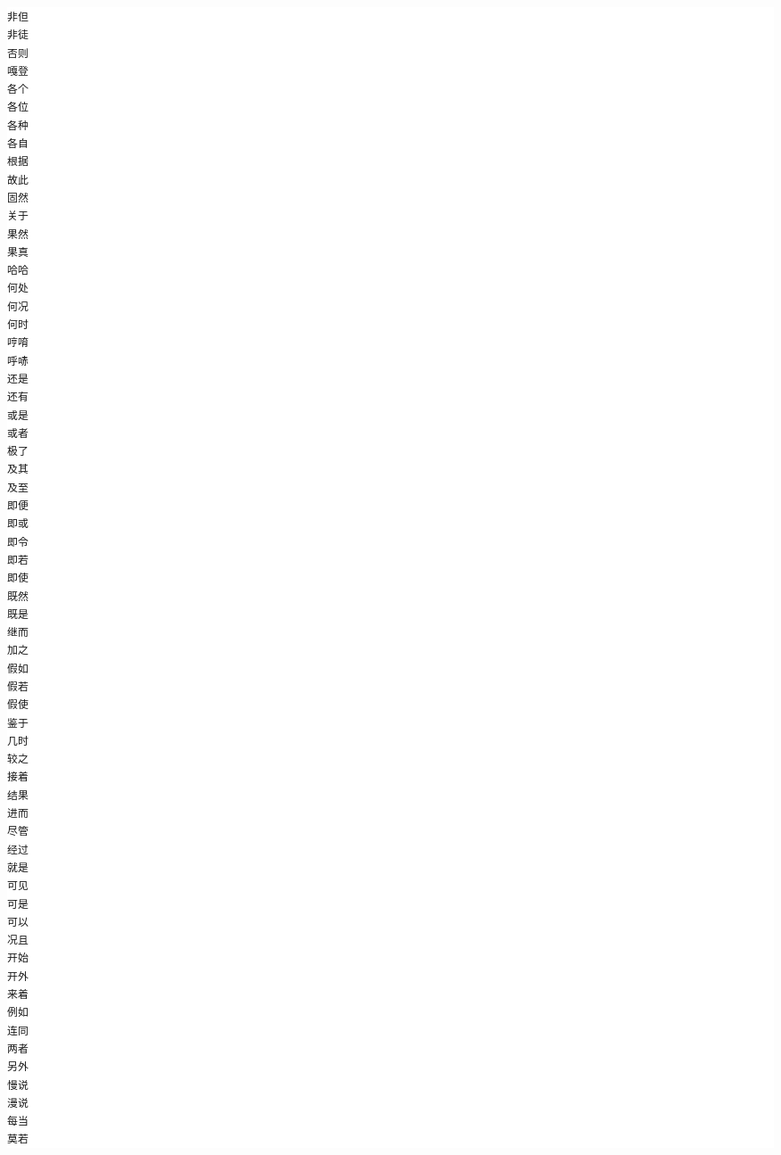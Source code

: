 ~~~~
非但
非徒
否则
嘎登
各个
各位
各种
各自
根据
故此
固然
关于
果然
果真
哈哈
何处
何况
何时
哼唷
呼哧
还是
还有
或是
或者
极了
及其
及至
即便
即或
即令
即若
即使
既然
既是
继而
加之
假如
假若
假使
鉴于
几时
较之
接着
结果
进而
尽管
经过
就是
可见
可是
可以
况且
开始
开外
来着
例如
连同
两者
另外
慢说
漫说
每当
莫若
~~~~